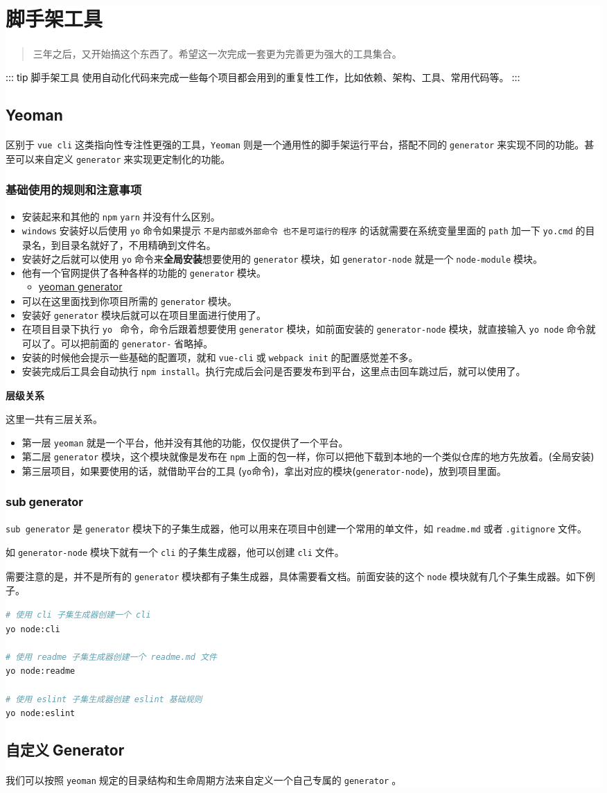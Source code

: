 # 脚手架工具
> 三年之后，又开始搞这个东西了。希望这一次完成一套更为完善更为强大的工具集合。

::: tip 脚手架工具
使用自动化代码来完成一些每个项目都会用到的重复性工作，比如依赖、架构、工具、常用代码等。
:::

## Yeoman
区别于 `vue cli` 这类指向性专注性更强的工具，`Yeoman` 则是一个通用性的脚手架运行平台，搭配不同的 `generator` 来实现不同的功能。甚至可以来自定义 `generator` 来实现更定制化的功能。

### 基础使用的规则和注意事项
- 安装起来和其他的 `npm` `yarn` 并没有什么区别。
- `windows` 安装好以后使用 `yo` 命令如果提示 `不是内部或外部命令 也不是可运行的程序` 的话就需要在系统变量里面的 `path` 加一下 `yo.cmd` 的目录名，到目录名就好了，不用精确到文件名。
- 安装好之后就可以使用 `yo` 命令来**全局安装**想要使用的 `generator` 模块，如 `generator-node` 就是一个 `node-module` 模块。
- 他有一个官网提供了各种各样的功能的 `generator` 模块。
  - [yeoman generator](https://yeoman.io/generators/)
- 可以在这里面找到你项目所需的 `generator` 模块。
- 安装好 `generator` 模块后就可以在项目里面进行使用了。
- 在项目目录下执行 `yo ` 命令，命令后跟着想要使用 `generator` 模块，如前面安装的 `generator-node` 模块，就直接输入 `yo node` 命令就可以了。可以把前面的 `generator-` 省略掉。
- 安装的时候他会提示一些基础的配置项，就和 `vue-cli` 或 `webpack init` 的配置感觉差不多。
- 安装完成后工具会自动执行 `npm install`。执行完成后会问是否要发布到平台，这里点击回车跳过后，就可以使用了。

**层级关系**

这里一共有三层关系。
- 第一层 `yeoman` 就是一个平台，他并没有其他的功能，仅仅提供了一个平台。
- 第二层 `generator` 模块，这个模块就像是发布在 `npm` 上面的包一样，你可以把他下载到本地的一个类似仓库的地方先放着。(全局安装)
- 第三层项目，如果要使用的话，就借助平台的工具 (`yo`命令)，拿出对应的模块(`generator-node`)，放到项目里面。

### sub generator
`sub generator` 是 `generator` 模块下的子集生成器，他可以用来在项目中创建一个常用的单文件，如 `readme.md` 或者 `.gitignore` 文件。

如 `generator-node` 模块下就有一个 `cli` 的子集生成器，他可以创建 `cli` 文件。

需要注意的是，并不是所有的 `generator` 模块都有子集生成器，具体需要看文档。前面安装的这个 `node` 模块就有几个子集生成器。如下例子。

```sh
# 使用 cli 子集生成器创建一个 cli
yo node:cli 

# 使用 readme 子集生成器创建一个 readme.md 文件
yo node:readme

# 使用 eslint 子集生成器创建 eslint 基础规则
yo node:eslint
```

## 自定义 Generator
我们可以按照 `yeoman` 规定的目录结构和生命周期方法来自定义一个自己专属的 `generator` 。
